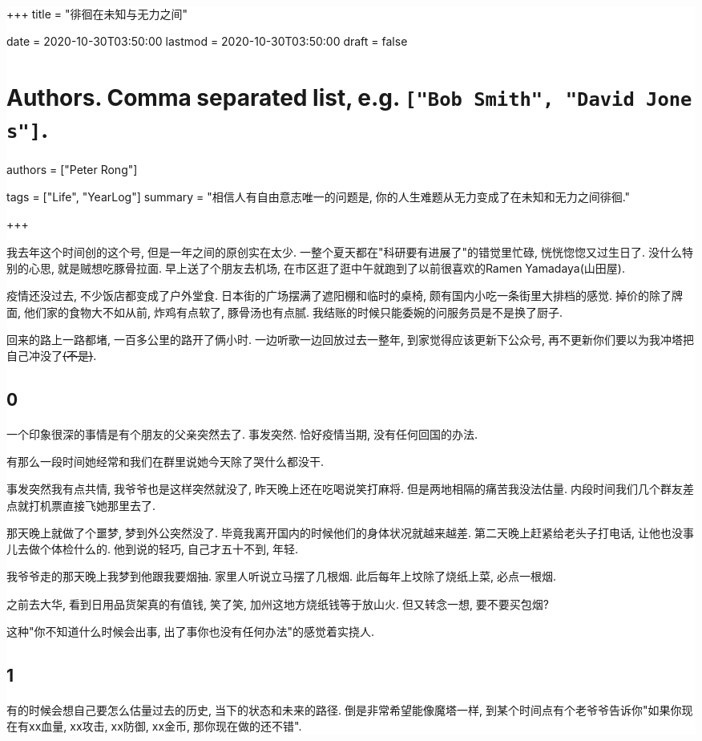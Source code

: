 +++
title = "徘徊在未知与无力之间"

date = 2020-10-30T03:50:00
lastmod = 2020-10-30T03:50:00
draft = false

# Authors. Comma separated list, e.g. `["Bob Smith", "David Jones"]`.
authors = ["Peter Rong"]

tags = ["Life", "YearLog"]
summary = "相信人有自由意志唯一的问题是, 你的人生难题从无力变成了在未知和无力之间徘徊."

+++

我去年这个时间创的这个号, 但是一年之间的原创实在太少. 
一整个夏天都在"科研要有进展了"的错觉里忙碌, 恍恍惚惚又过生日了.
没什么特别的心思, 就是贼想吃豚骨拉面.
早上送了个朋友去机场, 在市区逛了逛中午就跑到了以前很喜欢的Ramen Yamadaya(山田屋).

疫情还没过去, 不少饭店都变成了户外堂食. 日本街的广场摆满了遮阳棚和临时的桌椅, 颇有国内小吃一条街里大排档的感觉.
掉价的除了牌面, 他们家的食物大不如从前, 炸鸡有点软了, 豚骨汤也有点腻.
我结账的时候只能委婉的问服务员是不是换了厨子.

回来的路上一路都堵, 一百多公里的路开了俩小时.
一边听歌一边回放过去一整年, 到家觉得应该更新下公众号, 再不更新你们要以为我冲塔把自己冲没了~~(不是)~~.


## 0

一个印象很深的事情是有个朋友的父亲突然去了. 事发突然. 
恰好疫情当期, 没有任何回国的办法.

有那么一段时间她经常和我们在群里说她今天除了哭什么都没干.

事发突然我有点共情, 我爷爷也是这样突然就没了, 昨天晚上还在吃喝说笑打麻将.
但是两地相隔的痛苦我没法估量.
内段时间我们几个群友差点就打机票直接飞她那里去了.

那天晚上就做了个噩梦, 梦到外公突然没了. 毕竟我离开国内的时候他们的身体状况就越来越差.
第二天晚上赶紧给老头子打电话, 让他也没事儿去做个体检什么的.
他到说的轻巧, 自己才五十不到, 年轻.

我爷爷走的那天晚上我梦到他跟我要烟抽.
家里人听说立马摆了几根烟. 此后每年上坟除了烧纸上菜, 必点一根烟.

之前去大华, 看到日用品货架真的有值钱, 笑了笑, 加州这地方烧纸钱等于放山火.
但又转念一想, 要不要买包烟?

这种"你不知道什么时候会出事, 出了事你也没有任何办法"的感觉着实挠人.

## 1

有的时候会想自己要怎么估量过去的历史, 当下的状态和未来的路径. 
倒是非常希望能像魔塔一样, 到某个时间点有个老爷爷告诉你"如果你现在有xx血量, xx攻击, xx防御, xx金币, 那你现在做的还不错".
